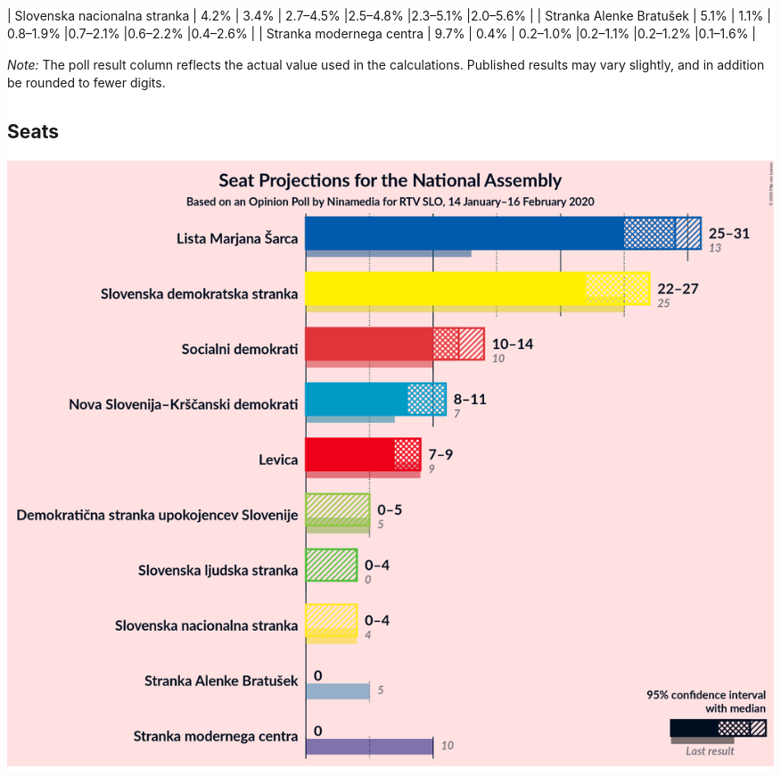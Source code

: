 | Slovenska nacionalna stranka | 4.2% | 3.4% | 2.7–4.5% |2.5–4.8% |2.3–5.1% |2.0–5.6% |
| Stranka Alenke Bratušek | 5.1% | 1.1% | 0.8–1.9% |0.7–2.1% |0.6–2.2% |0.4–2.6% |
| Stranka modernega centra | 9.7% | 0.4% | 0.2–1.0% |0.2–1.1% |0.2–1.2% |0.1–1.6% |

*Note:* The poll result column reflects the actual value used in the calculations. Published results may vary slightly, and in addition be rounded to fewer digits.

## Seats

![Graph with seats not yet produced](2020-02-16-Ninamedia-seats.png "Seats")
